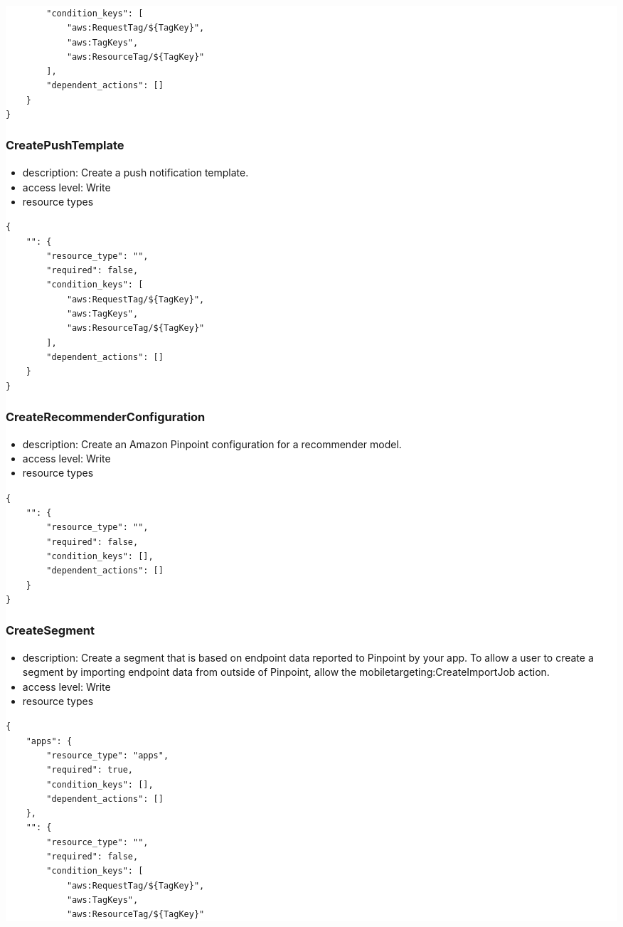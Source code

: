 ```
        "condition_keys": [
            "aws:RequestTag/${TagKey}",
            "aws:TagKeys",
            "aws:ResourceTag/${TagKey}"
        ],
        "dependent_actions": []
    }
}
```
### CreatePushTemplate
- description: Create a push notification template.
- access level: Write
- resource types
```
{
    "": {
        "resource_type": "",
        "required": false,
        "condition_keys": [
            "aws:RequestTag/${TagKey}",
            "aws:TagKeys",
            "aws:ResourceTag/${TagKey}"
        ],
        "dependent_actions": []
    }
}
```
### CreateRecommenderConfiguration
- description: Create an Amazon Pinpoint configuration for a recommender model.
- access level: Write
- resource types
```
{
    "": {
        "resource_type": "",
        "required": false,
        "condition_keys": [],
        "dependent_actions": []
    }
}
```
### CreateSegment
- description: Create a segment that is based on endpoint data reported to Pinpoint by your app. To allow a user to create a segment by importing endpoint data from outside of Pinpoint, allow the mobiletargeting:CreateImportJob action.
- access level: Write
- resource types
```
{
    "apps": {
        "resource_type": "apps",
        "required": true,
        "condition_keys": [],
        "dependent_actions": []
    },
    "": {
        "resource_type": "",
        "required": false,
        "condition_keys": [
            "aws:RequestTag/${TagKey}",
            "aws:TagKeys",
            "aws:ResourceTag/${TagKey}"
```